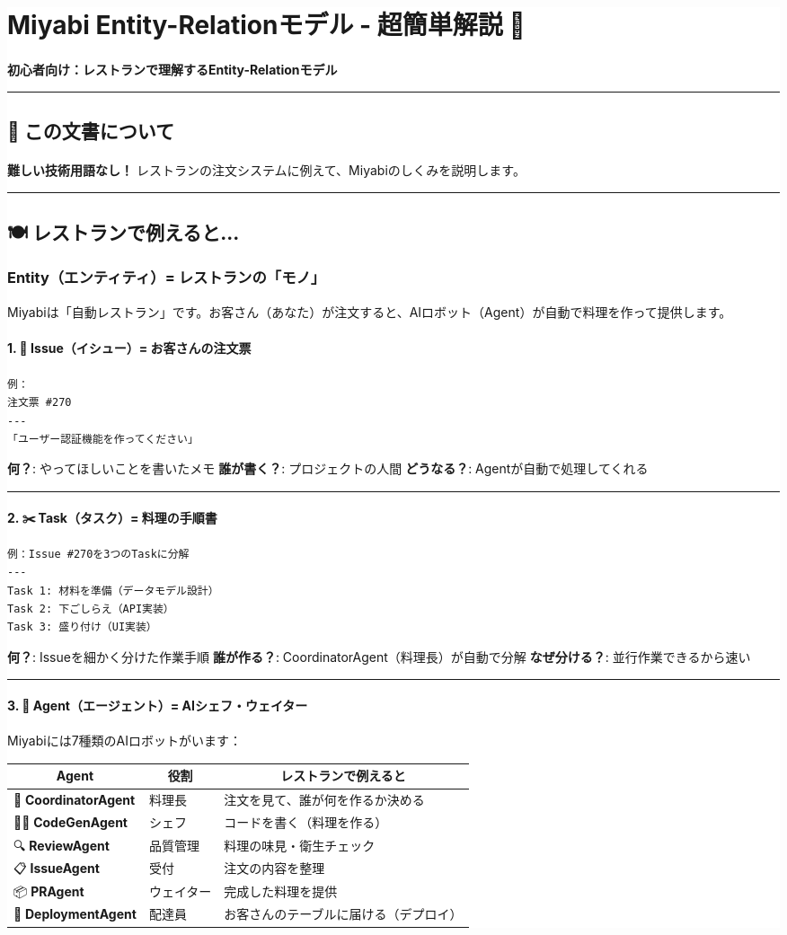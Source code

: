 # Miyabi Entity-Relationモデル - 超簡単解説 🌸

**初心者向け：レストランで理解するEntity-Relationモデル**

---

## 📖 この文書について

**難しい技術用語なし！** レストランの注文システムに例えて、Miyabiのしくみを説明します。

---

## 🍽️ レストランで例えると...

### Entity（エンティティ）= レストランの「モノ」

Miyabiは「自動レストラン」です。お客さん（あなた）が注文すると、AIロボット（Agent）が自動で料理を作って提供します。

#### 1. 📝 **Issue（イシュー）= お客さんの注文票**

```
例：
注文票 #270
---
「ユーザー認証機能を作ってください」
```

**何？**: やってほしいことを書いたメモ
**誰が書く？**: プロジェクトの人間
**どうなる？**: Agentが自動で処理してくれる

---

#### 2. ✂️ **Task（タスク）= 料理の手順書**

```
例：Issue #270を3つのTaskに分解
---
Task 1: 材料を準備（データモデル設計）
Task 2: 下ごしらえ（API実装）
Task 3: 盛り付け（UI実装）
```

**何？**: Issueを細かく分けた作業手順
**誰が作る？**: CoordinatorAgent（料理長）が自動で分解
**なぜ分ける？**: 並行作業できるから速い

---

#### 3. 🤖 **Agent（エージェント）= AIシェフ・ウェイター**

Miyabiには7種類のAIロボットがいます：

| Agent | 役割 | レストランで例えると |
|-------|------|-------------------|
| 🎯 **CoordinatorAgent** | 料理長 | 注文を見て、誰が何を作るか決める |
| 👨‍💻 **CodeGenAgent** | シェフ | コードを書く（料理を作る） |
| 🔍 **ReviewAgent** | 品質管理 | 料理の味見・衛生チェック |
| 📋 **IssueAgent** | 受付 | 注文の内容を整理 |
| 📦 **PRAgent** | ウェイター | 完成した料理を提供 |
| 🚀 **DeploymentAgent** | 配達員 | お客さんのテーブルに届ける（デプロイ） |
